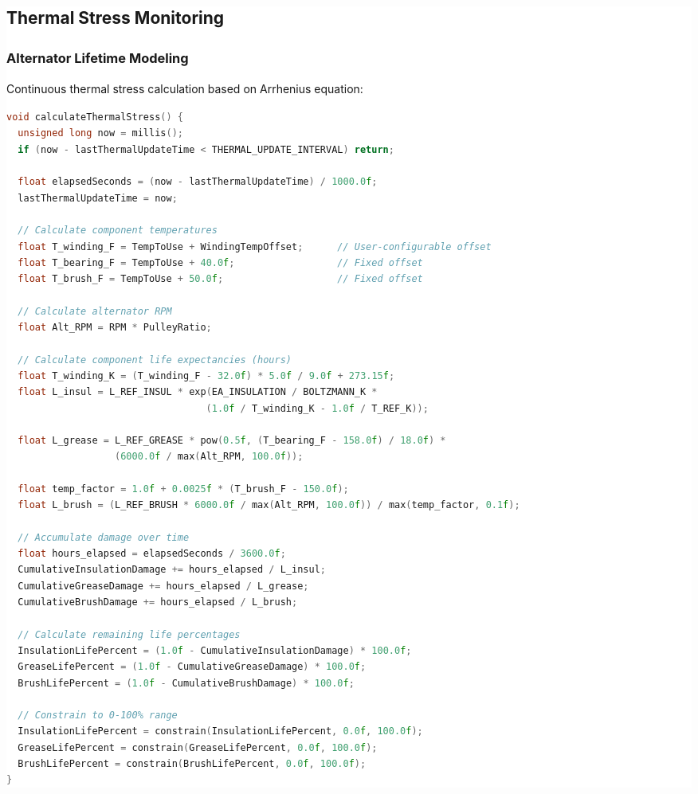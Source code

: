 ## Thermal Stress Monitoring

### Alternator Lifetime Modeling

Continuous thermal stress calculation based on Arrhenius equation:

```cpp
void calculateThermalStress() {
  unsigned long now = millis();
  if (now - lastThermalUpdateTime < THERMAL_UPDATE_INTERVAL) return;
  
  float elapsedSeconds = (now - lastThermalUpdateTime) / 1000.0f;
  lastThermalUpdateTime = now;
  
  // Calculate component temperatures
  float T_winding_F = TempToUse + WindingTempOffset;      // User-configurable offset
  float T_bearing_F = TempToUse + 40.0f;                  // Fixed offset
  float T_brush_F = TempToUse + 50.0f;                    // Fixed offset
  
  // Calculate alternator RPM
  float Alt_RPM = RPM * PulleyRatio;
  
  // Calculate component life expectancies (hours)
  float T_winding_K = (T_winding_F - 32.0f) * 5.0f / 9.0f + 273.15f;
  float L_insul = L_REF_INSUL * exp(EA_INSULATION / BOLTZMANN_K * 
                                   (1.0f / T_winding_K - 1.0f / T_REF_K));
  
  float L_grease = L_REF_GREASE * pow(0.5f, (T_bearing_F - 158.0f) / 18.0f) * 
                   (6000.0f / max(Alt_RPM, 100.0f));
  
  float temp_factor = 1.0f + 0.0025f * (T_brush_F - 150.0f);
  float L_brush = (L_REF_BRUSH * 6000.0f / max(Alt_RPM, 100.0f)) / max(temp_factor, 0.1f);
  
  // Accumulate damage over time
  float hours_elapsed = elapsedSeconds / 3600.0f;
  CumulativeInsulationDamage += hours_elapsed / L_insul;
  CumulativeGreaseDamage += hours_elapsed / L_grease;
  CumulativeBrushDamage += hours_elapsed / L_brush;
  
  // Calculate remaining life percentages
  InsulationLifePercent = (1.0f - CumulativeInsulationDamage) * 100.0f;
  GreaseLifePercent = (1.0f - CumulativeGreaseDamage) * 100.0f;
  BrushLifePercent = (1.0f - CumulativeBrushDamage) * 100.0f;
  
  // Constrain to 0-100% range
  InsulationLifePercent = constrain(InsulationLifePercent, 0.0f, 100.0f);
  GreaseLifePercent = constrain(GreaseLifePercent, 0.0f, 100.0f);
  BrushLifePercent = constrain(BrushLifePercent, 0.0f, 100.0f);
}
```
